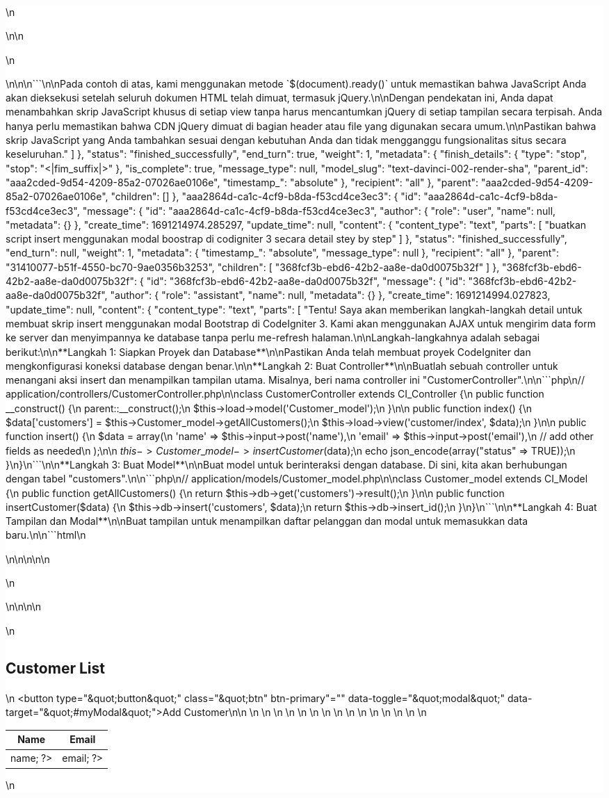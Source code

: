 \n

\n\n

\n<script type="\&quot;text/javascript\&quot;">\n $(document).ready(function() {\n // Your custom JavaScript code here\n });\n</script>

\n\n\n\`\`\`\n\nPada contoh di atas, kami menggunakan metode \`$(document).ready()\` untuk memastikan bahwa JavaScript Anda akan dieksekusi setelah seluruh dokumen HTML telah dimuat, termasuk jQuery.\n\nDengan pendekatan ini, Anda dapat menambahkan skrip JavaScript khusus di setiap view tanpa harus mencantumkan jQuery di setiap tampilan secara terpisah. Anda hanya perlu memastikan bahwa CDN jQuery dimuat di bagian header atau file yang digunakan secara umum.\n\nPastikan bahwa skrip JavaScript yang Anda tambahkan sesuai dengan kebutuhan Anda dan tidak mengganggu fungsionalitas situs secara keseluruhan." ] }, "status": "finished\_successfully", "end\_turn": true, "weight": 1, "metadata": { "finish\_details": { "type": "stop", "stop": "<\|fim\_suffix\|>" }, "is\_complete": true, "message\_type": null, "model\_slug": "text-davinci-002-render-sha", "parent\_id": "aaa2cded-9d54-4209-85a2-07026ae0106e", "timestamp\_": "absolute" }, "recipient": "all" }, "parent": "aaa2cded-9d54-4209-85a2-07026ae0106e", "children": [] }, "aaa2864d-ca1c-4cf9-b8da-f53cd4ce3ec3": { "id": "aaa2864d-ca1c-4cf9-b8da-f53cd4ce3ec3", "message": { "id": "aaa2864d-ca1c-4cf9-b8da-f53cd4ce3ec3", "author": { "role": "user", "name": null, "metadata": {} }, "create\_time": 1691214974.285297, "update\_time": null, "content": { "content\_type": "text", "parts": [ "buatkan script insert menggunakan modal boostrap di codigniter 3 secara detail stey by step" ] }, "status": "finished\_successfully", "end\_turn": null, "weight": 1, "metadata": { "timestamp\_": "absolute", "message\_type": null }, "recipient": "all" }, "parent": "31410077-b51f-4550-bc70-9ae0356b3253", "children": [ "368fcf3b-ebd6-42b2-aa8e-da0d0075b32f" ] }, "368fcf3b-ebd6-42b2-aa8e-da0d0075b32f": { "id": "368fcf3b-ebd6-42b2-aa8e-da0d0075b32f", "message": { "id": "368fcf3b-ebd6-42b2-aa8e-da0d0075b32f", "author": { "role": "assistant", "name": null, "metadata": {} }, "create\_time": 1691214994.027823, "update\_time": null, "content": { "content\_type": "text", "parts": [ "Tentu! Saya akan memberikan langkah-langkah detail untuk membuat skrip insert menggunakan modal Bootstrap di CodeIgniter 3. Kami akan menggunakan AJAX untuk mengirim data form ke server dan menyimpannya ke database tanpa perlu me-refresh halaman.\n\nLangkah-langkahnya adalah sebagai berikut:\n\n\*\*Langkah 1: Siapkan Proyek dan Database\*\*\n\nPastikan Anda telah membuat proyek CodeIgniter dan mengkonfigurasi koneksi database dengan benar.\n\n\*\*Langkah 2: Buat Controller\*\*\n\nBuatlah sebuah controller untuk menangani aksi insert dan menampilkan tampilan utama. Misalnya, beri nama controller ini \"CustomerController\".\n\n\`\`\`php\n// application/controllers/CustomerController.php\n\nclass CustomerController extends CI\_Controller {\n public function \_\_construct() {\n parent::\_\_construct();\n $this->load->model('Customer\_model');\n }\n\n public function index() {\n $data['customers'] = $this->Customer\_model->getAllCustomers();\n $this->load->view('customer/index', $data);\n }\n\n public function insert() {\n $data = array(\n 'name' => $this->input->post('name'),\n 'email' => $this->input->post('email'),\n // add other fields as needed\n );\n\n $this->Customer\_model->insertCustomer($data);\n echo json\_encode(array(\"status\" => TRUE));\n }\n}\n\`\`\`\n\n\*\*Langkah 3: Buat Model\*\*\n\nBuat model untuk berinteraksi dengan database. Di sini, kita akan berhubungan dengan tabel \"customers\".\n\n\`\`\`php\n// application/models/Customer\_model.php\n\nclass Customer\_model extends CI\_Model {\n public function getAllCustomers() {\n return $this->db->get('customers')->result();\n }\n\n public function insertCustomer($data) {\n $this->db->insert('customers', $data);\n return $this->db->insert\_id();\n }\n}\n\`\`\`\n\n\*\*Langkah 4: Buat Tampilan dan Modal\*\*\n\nBuat tampilan untuk menampilkan daftar pelanggan dan modal untuk memasukkan data baru.\n\n\`\`\`html\n

\n\n\n\n\n <title>Customer List</title>

\n <link rel="\&quot;stylesheet\&quot;" href="\&quot;https://maxcdn.bootstrapcdn.com/bootstrap/3.4.1/css/bootstrap.min.css\&quot;">

\n\n\n\n<div class="\&quot;container\&quot;">\n <h2>Customer List</h2>\n <button type="\&quot;button\&quot;" class="\&quot;btn" btn-primary\"="" data-toggle="\&quot;modal\&quot;" data-target="\&quot;#myModal\&quot;">Add Customer</button>\n\n \n \n \n \n \n \n \n \n \n \n \n \n \n \n \n <table class="\&quot;table\&quot;"><thead><tr><th>Name</th><th>Email</th></tr></thead><tbody><tr><td>name; ?&gt;</td><td>email; ?&gt;</td></tr></tbody></table>\n</div>
